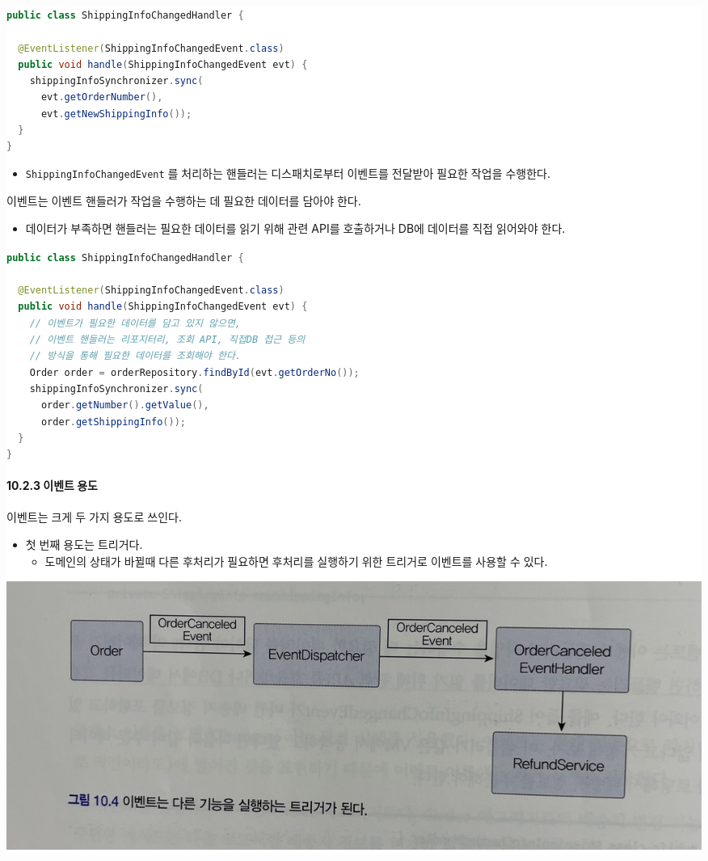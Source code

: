 ```java
public class ShippingInfoChangedHandler {

  @EventListener(ShippingInfoChangedEvent.class)
  public void handle(ShippingInfoChangedEvent evt) {
    shippingInfoSynchronizer.sync(
      evt.getOrderNumber(),
      evt.getNewShippingInfo());
  }
}
```

- `ShippingInfoChangedEvent` 를 처리하는 핸들러는 디스패치로부터 이벤트를 전달받아 필요한 작업을 수행한다.

이벤트는 이벤트 핸들러가 작업을 수행하는 데 필요한 데이터를 담아야 한다.

- 데이터가 부족하면 핸들러는 필요한 데이터를 읽기 위해 관련 API를 호출하거나 DB에 데이터를 직접 읽어와야 한다.

```java
public class ShippingInfoChangedHandler {

  @EventListener(ShippingInfoChangedEvent.class)
  public void handle(ShippingInfoChangedEvent evt) {
    // 이벤트가 필요한 데이터를 담고 있지 않으면,
    // 이벤트 핸들러는 리포지터리, 조회 API, 직접DB 접근 등의
    // 방식을 통해 필요한 데이터를 조회해야 한다.
    Order order = orderRepository.findById(evt.getOrderNo());
    shippingInfoSynchronizer.sync(
      order.getNumber().getValue(),
      order.getShippingInfo());
  }
}
```

#### 10.2.3 이벤트 용도

이벤트는 크게 두 가지 용도로 쓰인다.

- 첫 번째 용도는 트리거다.
  - 도메인의 상태가 바뀔때 다른 후처리가 필요하면 후처리를 실행하기 위한 트리거로 이벤트를 사용할 수 있다.

![6](images/6.jpg)
